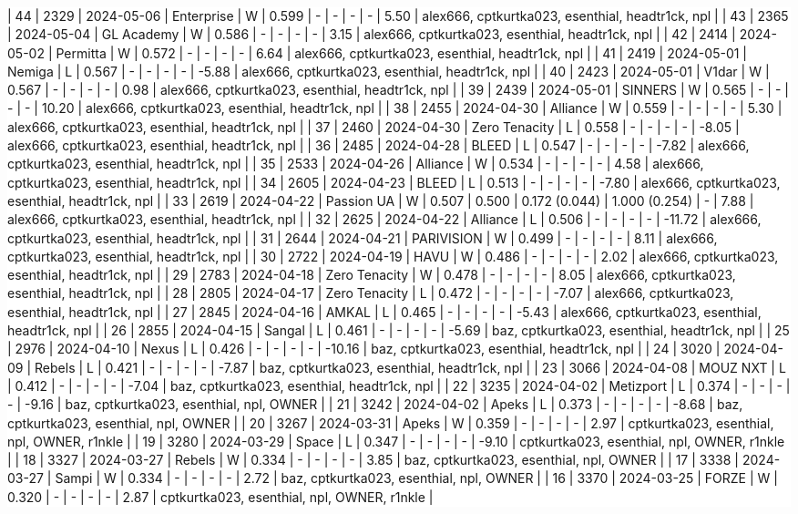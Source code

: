 |           44 |     2329 | 2024-05-06 | Enterprise    | W   | 0.599      | -            | -                | -                | -         |     5.50 | alex666, cptkurtka023, esenthial, headtr1ck, npl |
|           43 |     2365 | 2024-05-04 | GL Academy    | W   | 0.586      | -            | -                | -                | -         |     3.15 | alex666, cptkurtka023, esenthial, headtr1ck, npl |
|           42 |     2414 | 2024-05-02 | Permitta      | W   | 0.572      | -            | -                | -                | -         |     6.64 | alex666, cptkurtka023, esenthial, headtr1ck, npl |
|           41 |     2419 | 2024-05-01 | Nemiga        | L   | 0.567      | -            | -                | -                | -         |    -5.88 | alex666, cptkurtka023, esenthial, headtr1ck, npl |
|           40 |     2423 | 2024-05-01 | V1dar         | W   | 0.567      | -            | -                | -                | -         |     0.98 | alex666, cptkurtka023, esenthial, headtr1ck, npl |
|           39 |     2439 | 2024-05-01 | SINNERS       | W   | 0.565      | -            | -                | -                | -         |    10.20 | alex666, cptkurtka023, esenthial, headtr1ck, npl |
|           38 |     2455 | 2024-04-30 | Alliance      | W   | 0.559      | -            | -                | -                | -         |     5.30 | alex666, cptkurtka023, esenthial, headtr1ck, npl |
|           37 |     2460 | 2024-04-30 | Zero Tenacity | L   | 0.558      | -            | -                | -                | -         |    -8.05 | alex666, cptkurtka023, esenthial, headtr1ck, npl |
|           36 |     2485 | 2024-04-28 | BLEED         | L   | 0.547      | -            | -                | -                | -         |    -7.82 | alex666, cptkurtka023, esenthial, headtr1ck, npl |
|           35 |     2533 | 2024-04-26 | Alliance      | W   | 0.534      | -            | -                | -                | -         |     4.58 | alex666, cptkurtka023, esenthial, headtr1ck, npl |
|           34 |     2605 | 2024-04-23 | BLEED         | L   | 0.513      | -            | -                | -                | -         |    -7.80 | alex666, cptkurtka023, esenthial, headtr1ck, npl |
|           33 |     2619 | 2024-04-22 | Passion UA    | W   | 0.507      | 0.500        | 0.172 (0.044)    | 1.000 (0.254)    | -         |     7.88 | alex666, cptkurtka023, esenthial, headtr1ck, npl |
|           32 |     2625 | 2024-04-22 | Alliance      | L   | 0.506      | -            | -                | -                | -         |   -11.72 | alex666, cptkurtka023, esenthial, headtr1ck, npl |
|           31 |     2644 | 2024-04-21 | PARIVISION    | W   | 0.499      | -            | -                | -                | -         |     8.11 | alex666, cptkurtka023, esenthial, headtr1ck, npl |
|           30 |     2722 | 2024-04-19 | HAVU          | W   | 0.486      | -            | -                | -                | -         |     2.02 | alex666, cptkurtka023, esenthial, headtr1ck, npl |
|           29 |     2783 | 2024-04-18 | Zero Tenacity | W   | 0.478      | -            | -                | -                | -         |     8.05 | alex666, cptkurtka023, esenthial, headtr1ck, npl |
|           28 |     2805 | 2024-04-17 | Zero Tenacity | L   | 0.472      | -            | -                | -                | -         |    -7.07 | alex666, cptkurtka023, esenthial, headtr1ck, npl |
|           27 |     2845 | 2024-04-16 | AMKAL         | L   | 0.465      | -            | -                | -                | -         |    -5.43 | alex666, cptkurtka023, esenthial, headtr1ck, npl |
|           26 |     2855 | 2024-04-15 | Sangal        | L   | 0.461      | -            | -                | -                | -         |    -5.69 | baz, cptkurtka023, esenthial, headtr1ck, npl     |
|           25 |     2976 | 2024-04-10 | Nexus         | L   | 0.426      | -            | -                | -                | -         |   -10.16 | baz, cptkurtka023, esenthial, headtr1ck, npl     |
|           24 |     3020 | 2024-04-09 | Rebels        | L   | 0.421      | -            | -                | -                | -         |    -7.87 | baz, cptkurtka023, esenthial, headtr1ck, npl     |
|           23 |     3066 | 2024-04-08 | MOUZ NXT      | L   | 0.412      | -            | -                | -                | -         |    -7.04 | baz, cptkurtka023, esenthial, headtr1ck, npl     |
|           22 |     3235 | 2024-04-02 | Metizport     | L   | 0.374      | -            | -                | -                | -         |    -9.16 | baz, cptkurtka023, esenthial, npl, OWNER         |
|           21 |     3242 | 2024-04-02 | Apeks         | L   | 0.373      | -            | -                | -                | -         |    -8.68 | baz, cptkurtka023, esenthial, npl, OWNER         |
|           20 |     3267 | 2024-03-31 | Apeks         | W   | 0.359      | -            | -                | -                | -         |     2.97 | cptkurtka023, esenthial, npl, OWNER, r1nkle      |
|           19 |     3280 | 2024-03-29 | Space         | L   | 0.347      | -            | -                | -                | -         |    -9.10 | cptkurtka023, esenthial, npl, OWNER, r1nkle      |
|           18 |     3327 | 2024-03-27 | Rebels        | W   | 0.334      | -            | -                | -                | -         |     3.85 | baz, cptkurtka023, esenthial, npl, OWNER         |
|           17 |     3338 | 2024-03-27 | Sampi         | W   | 0.334      | -            | -                | -                | -         |     2.72 | baz, cptkurtka023, esenthial, npl, OWNER         |
|           16 |     3370 | 2024-03-25 | FORZE         | W   | 0.320      | -            | -                | -                | -         |     2.87 | cptkurtka023, esenthial, npl, OWNER, r1nkle      |